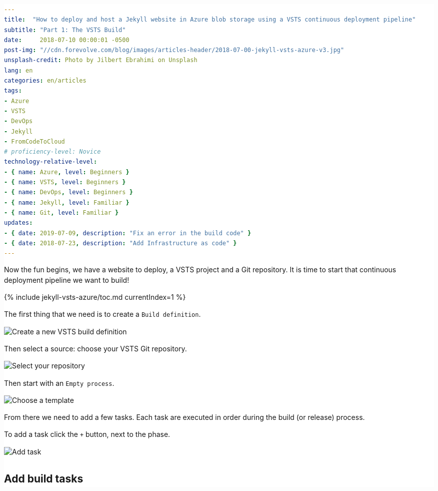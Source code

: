 ```yaml
---
title:  "How to deploy and host a Jekyll website in Azure blob storage using a VSTS continuous deployment pipeline"
subtitle: "Part 1: The VSTS Build"
date:     2018-07-10 00:00:01 -0500
post-img: "//cdn.forevolve.com/blog/images/articles-header/2018-07-00-jekyll-vsts-azure-v3.jpg"
unsplash-credit: Photo by Jilbert Ebrahimi on Unsplash
lang: en
categories: en/articles
tags: 
- Azure
- VSTS
- DevOps
- Jekyll
- FromCodeToCloud
# proficiency-level: Novice
technology-relative-level:
- { name: Azure, level: Beginners }
- { name: VSTS, level: Beginners }
- { name: DevOps, level: Beginners }
- { name: Jekyll, level: Familiar }
- { name: Git, level: Familiar }
updates:
- { date: 2019-07-09, description: "Fix an error in the build code" }
- { date: 2018-07-23, description: "Add Infrastructure as code" }
---
```


Now the fun begins, we have a website to deploy, a VSTS project and a Git repository.
It is time to start that continuous deployment pipeline we want to build!

{% include jekyll-vsts-azure/toc.md currentIndex=1 %}

The first thing that we need is to create a `Build definition`.

![Create a new VSTS build definition](//cdn.forevolve.com/blog/images/2018/VSTS-new-build-definition.png)

Then select a source: choose your VSTS Git repository.

![Select your repository](//cdn.forevolve.com/blog/images/2018/VSTS-create-build-1-source.png)

Then start with an `Empty process`.

![Choose a template](//cdn.forevolve.com/blog/images/2018/VSTS-create-build-2-empty-process.png)

From there we need to add a few tasks. Each task are executed in order during the build (or release) process.

To add a task click the `+` button, next to the phase.

![Add task](//cdn.forevolve.com/blog/images/2018/VSTS-create-build-3-add-task.png)

## Add build tasks
